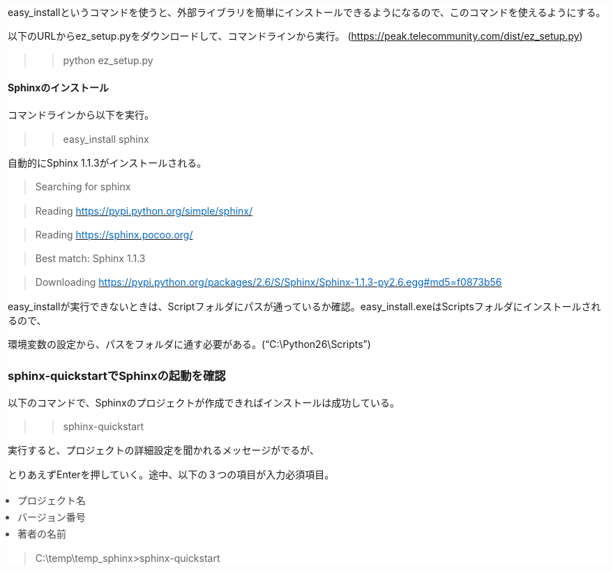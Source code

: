 easy_installというコマンドを使うと、外部ライブラリを簡単にインストールできるようになるので、このコマンドを使えるようにする。

以下のURLからez_setup.pyをダウンロードして、コマンドラインから実行。 (<https://peak.telecommunity.com/dist/ez_setup.py>)

> > python ez_setup.py

#### Sphinxのインストール

コマンドラインから以下を実行。

> >easy_install sphinx

自動的にSphinx 1.1.3がインストールされる。

> Searching for sphinx
  
> Reading [<span style="color: #0066cc;">https://pypi.python.org/simple/sphinx/</span>][1]
  
> Reading [<span style="color: #0066cc;">https://sphinx.pocoo.org/</span>][2]
  
> Best match: Sphinx 1.1.3
  
> Downloading [<span style="color: #0066cc;">https://pypi.python.org/packages/2.6/S/Sphinx/Sphinx-1.1.3-py2.6.egg#md5=f0873b56</span>][3]

easy\_installが実行できないときは、Scriptフォルダにパスが通っているか確認。easy\_install.exeはScriptsフォルダにインストールされるので、
  
環境変数の設定から、パスをフォルダに通す必要がある。(&#8220;C:\Python26\Scripts&#8221;)

### sphinx-quickstartでSphinxの起動を確認

以下のコマンドで、Sphinxのプロジェクトが作成できればインストールは成功している。

> >sphinx-quickstart

実行すると、プロジェクトの詳細設定を聞かれるメッセージがでるが、
  
とりあえずEnterを押していく。途中、以下の３つの項目が入力必須項目。

<ul class="simple" style="list-style-position: outside; widows: 2; text-transform: none; background-color: #ffffff; list-style-type: disc; text-indent: 0px; margin: 0px 0px 1em 1em; letter-spacing: normal; font: 14px/24px 'Helvetica Neue', arial, helvetica, geneva, sans-serif; white-space: normal; orphans: 2; color: #444444; vertical-align: baseline; word-spacing: 0px; -webkit-text-size-adjust: auto; -webkit-text-stroke-width: 0px; border-width: 0px; padding: 0px;">
  <li style="margin: 0px; font-family: 'Helvetica Neue', arial, helvetica, geneva, sans-serif; font-size: 14px; vertical-align: baseline; border-width: 0px; padding: 0px;">
    プロジェクト名
  </li>
  <li style="margin: 0px; font-family: 'Helvetica Neue', arial, helvetica, geneva, sans-serif; font-size: 14px; vertical-align: baseline; border-width: 0px; padding: 0px;">
    バージョン番号
  </li>
  <li style="margin: 0px; font-family: 'Helvetica Neue', arial, helvetica, geneva, sans-serif; font-size: 14px; vertical-align: baseline; border-width: 0px; padding: 0px;">
    著者の名前
  </li>
</ul>

> C:\temp\temp_sphinx>sphinx-quickstart
  

 [1]: https://pypi.python.org/simple/sphinx/
 [2]: https://sphinx.pocoo.org/
 [3]: https://pypi.python.org/packages/2.6/S/Sphinx/Sphinx-1.1.3-py2.6.egg#md5=f0873b56
 [4]: https://hmi-me.ciao.jp/wordpress/wp-content/uploads/image75.png
 [5]: https://hmi-me.ciao.jp/wordpress/wp-content/uploads/image76.png